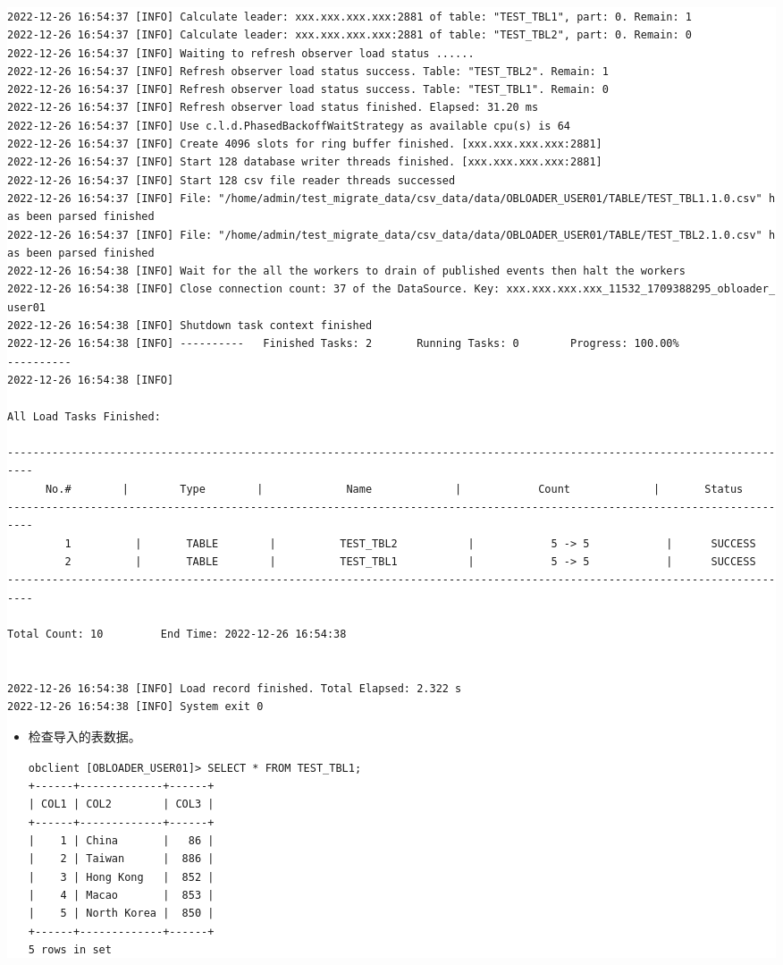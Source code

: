    ```shell
   2022-12-26 16:54:37 [INFO] Calculate leader: xxx.xxx.xxx.xxx:2881 of table: "TEST_TBL1", part: 0. Remain: 1
   2022-12-26 16:54:37 [INFO] Calculate leader: xxx.xxx.xxx.xxx:2881 of table: "TEST_TBL2", part: 0. Remain: 0
   2022-12-26 16:54:37 [INFO] Waiting to refresh observer load status ......
   2022-12-26 16:54:37 [INFO] Refresh observer load status success. Table: "TEST_TBL2". Remain: 1
   2022-12-26 16:54:37 [INFO] Refresh observer load status success. Table: "TEST_TBL1". Remain: 0
   2022-12-26 16:54:37 [INFO] Refresh observer load status finished. Elapsed: 31.20 ms
   2022-12-26 16:54:37 [INFO] Use c.l.d.PhasedBackoffWaitStrategy as available cpu(s) is 64
   2022-12-26 16:54:37 [INFO] Create 4096 slots for ring buffer finished. [xxx.xxx.xxx.xxx:2881]
   2022-12-26 16:54:37 [INFO] Start 128 database writer threads finished. [xxx.xxx.xxx.xxx:2881]
   2022-12-26 16:54:37 [INFO] Start 128 csv file reader threads successed
   2022-12-26 16:54:37 [INFO] File: "/home/admin/test_migrate_data/csv_data/data/OBLOADER_USER01/TABLE/TEST_TBL1.1.0.csv" has been parsed finished
   2022-12-26 16:54:37 [INFO] File: "/home/admin/test_migrate_data/csv_data/data/OBLOADER_USER01/TABLE/TEST_TBL2.1.0.csv" has been parsed finished
   2022-12-26 16:54:38 [INFO] Wait for the all the workers to drain of published events then halt the workers
   2022-12-26 16:54:38 [INFO] Close connection count: 37 of the DataSource. Key: xxx.xxx.xxx.xxx_11532_1709388295_obloader_user01
   2022-12-26 16:54:38 [INFO] Shutdown task context finished
   2022-12-26 16:54:38 [INFO] ----------   Finished Tasks: 2       Running Tasks: 0        Progress: 100.00%                                                            ----------
   2022-12-26 16:54:38 [INFO]

   All Load Tasks Finished:

   ----------------------------------------------------------------------------------------------------------------------------
         No.#        |        Type        |             Name             |            Count             |       Status
   ----------------------------------------------------------------------------------------------------------------------------
            1          |       TABLE        |          TEST_TBL2           |            5 -> 5            |      SUCCESS
            2          |       TABLE        |          TEST_TBL1           |            5 -> 5            |      SUCCESS
   ----------------------------------------------------------------------------------------------------------------------------

   Total Count: 10         End Time: 2022-12-26 16:54:38


   2022-12-26 16:54:38 [INFO] Load record finished. Total Elapsed: 2.322 s
   2022-12-26 16:54:38 [INFO] System exit 0
   ```

* 检查导入的表数据。

   ```shell
   obclient [OBLOADER_USER01]> SELECT * FROM TEST_TBL1;
   +------+-------------+------+
   | COL1 | COL2        | COL3 |
   +------+-------------+------+
   |    1 | China       |   86 |
   |    2 | Taiwan      |  886 |
   |    3 | Hong Kong   |  852 |
   |    4 | Macao       |  853 |
   |    5 | North Korea |  850 |
   +------+-------------+------+
   5 rows in set
   ```
